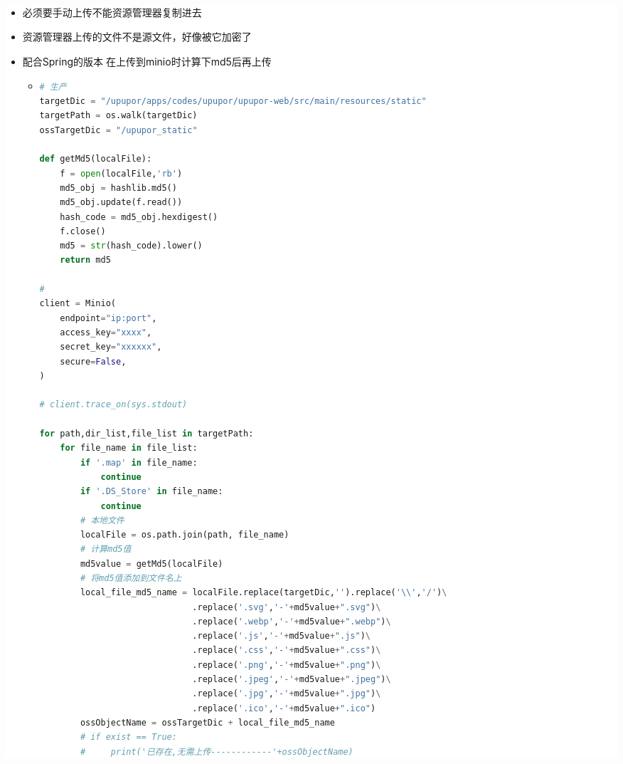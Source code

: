 * 必须要手动上传不能资源管理器复制进去

* 资源管理器上传的文件不是源文件，好像被它加密了

* 配合Spring的版本    在上传到minio时计算下md5后再上传

  * ```python
    # 生产
    targetDic = "/upupor/apps/codes/upupor/upupor-web/src/main/resources/static"
    targetPath = os.walk(targetDic)
    ossTargetDic = "/upupor_static"
    
    def getMd5(localFile):
        f = open(localFile,'rb')
        md5_obj = hashlib.md5()
        md5_obj.update(f.read())
        hash_code = md5_obj.hexdigest()
        f.close()
        md5 = str(hash_code).lower()
        return md5
    
    #
    client = Minio(
        endpoint="ip:port",
        access_key="xxxx",
        secret_key="xxxxxx",
        secure=False,
    )
    
    # client.trace_on(sys.stdout)
    
    for path,dir_list,file_list in targetPath:
        for file_name in file_list:
            if '.map' in file_name:
                continue
            if '.DS_Store' in file_name:
                continue
            # 本地文件
            localFile = os.path.join(path, file_name)
            # 计算md5值
            md5value = getMd5(localFile)
            # 将md5值添加到文件名上
            local_file_md5_name = localFile.replace(targetDic,'').replace('\\','/')\
                                  .replace('.svg','-'+md5value+".svg")\
                                  .replace('.webp','-'+md5value+".webp")\
                                  .replace('.js','-'+md5value+".js")\
                                  .replace('.css','-'+md5value+".css")\
                                  .replace('.png','-'+md5value+".png")\
                                  .replace('.jpeg','-'+md5value+".jpeg")\
                                  .replace('.jpg','-'+md5value+".jpg")\
                                  .replace('.ico','-'+md5value+".ico")
            ossObjectName = ossTargetDic + local_file_md5_name
            # if exist == True:
            #     print('已存在,无需上传------------'+ossObjectName)